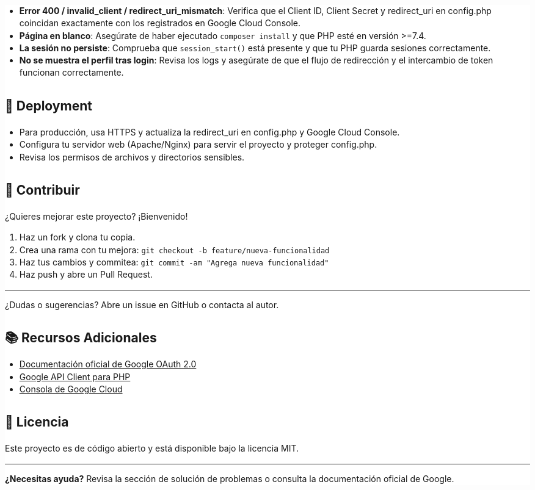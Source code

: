 - **Error 400 / invalid_client / redirect_uri_mismatch**: Verifica que el Client ID, Client Secret y redirect_uri en config.php coincidan exactamente con los registrados en Google Cloud Console.
- **Página en blanco**: Asegúrate de haber ejecutado `composer install` y que PHP esté en versión >=7.4.
- **La sesión no persiste**: Comprueba que `session_start()` está presente y que tu PHP guarda sesiones correctamente.
- **No se muestra el perfil tras login**: Revisa los logs y asegúrate de que el flujo de redirección y el intercambio de token funcionan correctamente.

## 🚢 Deployment

- Para producción, usa HTTPS y actualiza la redirect_uri en config.php y Google Cloud Console.
- Configura tu servidor web (Apache/Nginx) para servir el proyecto y proteger config.php.
- Revisa los permisos de archivos y directorios sensibles.

## 🤝 Contribuir

¿Quieres mejorar este proyecto? ¡Bienvenido!

1. Haz un fork y clona tu copia.
2. Crea una rama con tu mejora: `git checkout -b feature/nueva-funcionalidad`
3. Haz tus cambios y commitea: `git commit -am "Agrega nueva funcionalidad"`
4. Haz push y abre un Pull Request.

---

¿Dudas o sugerencias? Abre un issue en GitHub o contacta al autor.

## 📚 Recursos Adicionales

- [Documentación oficial de Google OAuth 2.0](https://developers.google.com/identity/protocols/oauth2)
- [Google API Client para PHP](https://github.com/googleapis/google-api-php-client)
- [Consola de Google Cloud](https://console.cloud.google.com/)

## 📝 Licencia

Este proyecto es de código abierto y está disponible bajo la licencia MIT.

---

**¿Necesitas ayuda?** Revisa la sección de solución de problemas o consulta la documentación oficial de Google.
